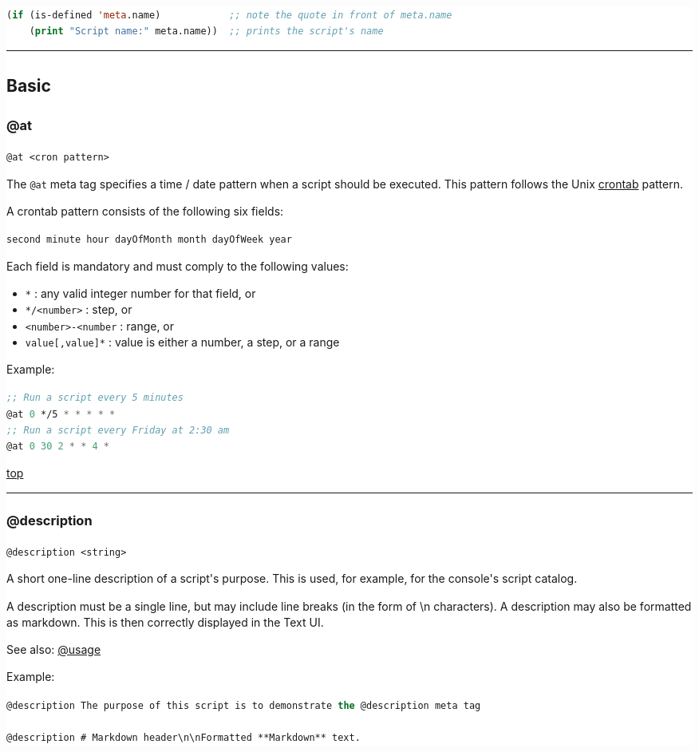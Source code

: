 ```lisp
(if (is-defined 'meta.name)            ;; note the quote in front of meta.name
	(print "Script name:" meta.name))  ;; prints the script's name
```

---

<a name="_basic"></a>

## Basic

<a name="meta_at"></a>

### @at

`@at <cron pattern>`

The `@at` meta tag specifies a time / date pattern when a script should be executed. This pattern follows the Unix [crontab](https://crontab.guru/crontab.5.html) pattern. 

A crontab pattern consists of the following six fields:  

`second minute hour dayOfMonth month dayOfWeek year`

Each field is mandatory and must comply to the following values:

- `*` : any valid integer number for that field, or
- `*/<number>` : step, or
- `<number>-<number` : range, or
- `value[,value]*` : value is either a number, a step, or a range

Example:
```lisp
;; Run a script every 5 minutes
@at 0 */5 * * * * *
;; Run a script every Friday at 2:30 am
@at 0 30 2 * * 4 *
```

[top](#top)

---

<a name="meta_description"></a>

### @description

`@description <string>`

A short one-line description of a script's purpose. This is used, for example, for the console's script catalog.

A description must be a single line, but may include line breaks (in the form of \n characters). A description may also be formatted as markdown. This is then correctly displayed in the Text UI.

See also: [@usage](#meta_usage)

Example:
```lisp
@description The purpose of this script is to demonstrate the @description meta tag

@description # Markdown header\n\nFormatted **Markdown** text.
```
